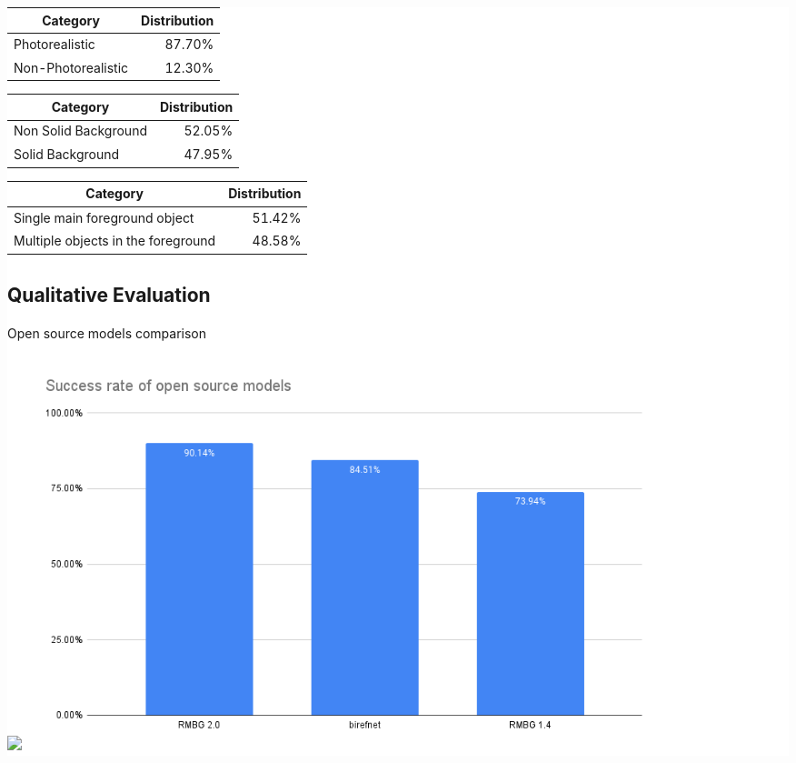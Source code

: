 | Category | Distribution |
| -----------------------------------| -----------------------------------------:|
| Photorealistic | 87.70% |
| Non-Photorealistic | 12.30% |


| Category | Distribution |
| -----------------------------------| -----------------------------------:|
| Non Solid Background | 52.05% |
| Solid Background | 47.95% 


| Category | Distribution |
| -----------------------------------| -----------------------------------:|
| Single main foreground object | 51.42% |
| Multiple objects in the foreground | 48.58% |


## Qualitative Evaluation
Open source models comparison


<img src="https://github.com/Efrat-Taig/RMBG-2.0/blob/main/collage5.png" width="700">

<img src="https://github.com/Efrat-Taig/RMBG-2.0/blob/main/diagram1.png" width="700">
